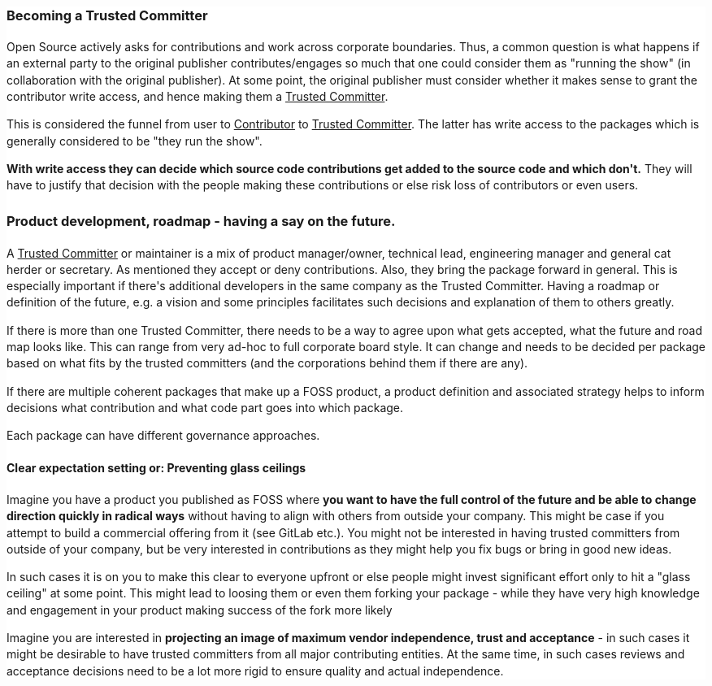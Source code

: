 

### Becoming a Trusted Committer

Open Source actively asks for contributions and work across corporate boundaries. 
Thus, a common question is what happens if an external party to the original publisher contributes/engages so much that one could consider them as "running the show" (in collaboration with the original publisher). At some point, the original publisher must consider whether it makes sense to grant the contributor write access, and hence making them a [Trusted Committer]. 

This is considered the funnel from user to [Contributor] to [Trusted Committer]. The latter has write access to the packages which is generally considered to be "they run the show".

**With write access they can decide which source code contributions get added to the source code and which don't.** They will have to justify that decision with the people making these contributions or else risk loss of contributors or even users. 

### Product development, roadmap - having a say on the future.

A [Trusted Committer] or maintainer is a mix of product manager/owner, technical lead,  engineering manager and general cat herder or secretary.
As mentioned they accept or deny contributions. Also, they bring the package forward in general. This is especially important if there's additional developers in the same company as the Trusted Committer. Having a roadmap or definition of the future, e.g. a vision and some principles facilitates such decisions and explanation of them to others greatly.

If there is more than one Trusted Committer, there needs to be a way to agree upon what gets accepted, what the future and road map looks like. This can range from very ad-hoc to full corporate board style. It can change and needs to be decided per package based on what fits by the trusted committers (and the corporations behind them if there are any).

If there are multiple coherent packages that make up a FOSS product, a product definition and associated strategy helps to inform decisions what contribution and what code part goes into which package.

Each package can have different governance approaches.

#### Clear expectation setting or: Preventing glass ceilings

Imagine you have a product you published as FOSS where **you want to have the full control of the future and be able to change direction quickly in radical ways** without having to align with others from outside your company. This might be case if you attempt to build a commercial offering from it (see GitLab etc.).
You might not be interested in having trusted committers from outside of your company, but be very interested in contributions as they might help you fix bugs or bring in good new ideas.

In such cases it is on you to make this clear to everyone upfront or else people might invest significant effort only to hit a "glass ceiling" at some point. This might lead to loosing them or even them forking your package - while they have very high knowledge and engagement in your product making success of the fork more likely

Imagine you are interested in **projecting an image of maximum vendor independence, trust and acceptance** - in such cases it might be desirable to have trusted committers from all major contributing entities. At the same time, in such cases reviews and acceptance decisions need to be a lot more rigid to ensure quality and actual independence. 


[FOSS Strategy Guide]: https://github.com/energinet-open-incubator/origin-collaboration/blob/main/docs/additional_reading/07-FOSS-Terms-Intro-FOSS-strategy.md
[EnerginetFOSS-memo]: https://github.com/energinet-open-incubator/origin-collaboration/blob/main/docs/additional_reading/legal_memo/minutes_legal_notes_on_energinets_use_of_open_source.pdf
[Trusted Committer]: https://github.com/energinet-open-incubator/origin-collaboration/blob/main/docs/introductory/innersource-short-role-descriptions.md#the-trusted-committer
[Contributor]: https://github.com/energinet-open-incubator/origin-collaboration/blob/main/docs/introductory/innersource-short-role-descriptions.md#the-contributor
[DAP]: https://www.digitaliser.dk/resource/451301/artefact/retligeforholdvedopensource.pdf?artefact=true&PID=464845
[InnerSource Commons definition]:  https://github.com/energinet-open-incubator/origin-collaboration/blob/main/docs/introductory/innersource-short-role-descriptions.md#the-trusted-committer